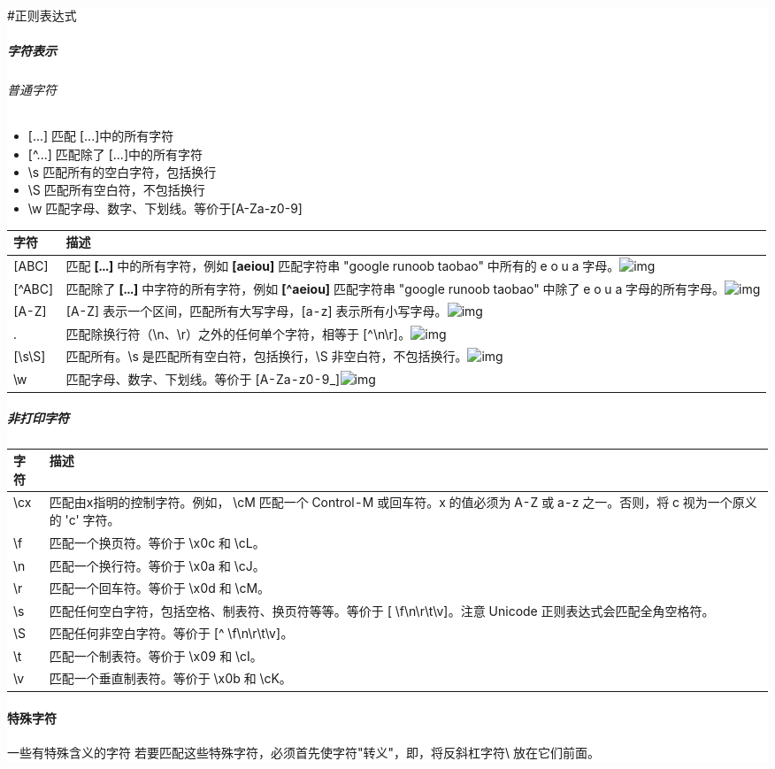 #正则表达式




##### 字符表示

######  普通字符

- [...]		匹配 [...]中的所有字符
- [^...]	匹配除了 [...]中的所有字符
- \s	匹配所有的空白字符，包括换行
- \S	匹配所有空白符，不包括换行 
- \w	匹配字母、数字、下划线。等价于[A-Za-z0-9]



| 字符   | 描述                                                         |
| :----- | :----------------------------------------------------------- |
| [ABC]  | 匹配 **[...]** 中的所有字符，例如 **[aeiou]** 匹配字符串 "google runoob taobao" 中所有的 e o u a 字母。![img](https://www.runoob.com/wp-content/uploads/2014/03/E691DDE1-E5CB-4EA8-8D16-759BD0D2B09D.jpg) |
| [^ABC] | 匹配除了 **[...]** 中字符的所有字符，例如 **[^aeiou]** 匹配字符串 "google runoob taobao" 中除了 e o u a 字母的所有字母。![img](https://www.runoob.com/wp-content/uploads/2014/03/ED971D92-30F4-4768-A2C7-02A84A3A9DEB.jpg) |
| [A-Z]  | [A-Z] 表示一个区间，匹配所有大写字母，[a-z] 表示所有小写字母。![img](https://www.runoob.com/wp-content/uploads/2014/03/C5E357BD-65E3-4EB3-9D80-10D096F19287.jpg) |
| .      | 匹配除换行符（\n、\r）之外的任何单个字符，相等于 [^\n\r]。![img](https://www.runoob.com/wp-content/uploads/2014/03/0FD7E77D-38A7-43BC-B51A-7DBA23A77756.jpg) |
| [\s\S] | 匹配所有。\s 是匹配所有空白符，包括换行，\S 非空白符，不包括换行。![img](https://www.runoob.com/wp-content/uploads/2014/03/47CA6C59-64CF-433A-909E-1E342349A4E0.jpg) |
| \w     | 匹配字母、数字、下划线。等价于 [A-Za-z0-9_]![img](https://www.runoob.com/wp-content/uploads/2014/03/F35A5971-3519-4CAE-8BEC-9DE8F4A55257.jpg) |



##### 非打印字符

| 字符 | 描述                                                         |
| :--- | :----------------------------------------------------------- |
| \cx  | 匹配由x指明的控制字符。例如， \cM 匹配一个 Control-M 或回车符。x 的值必须为 A-Z 或 a-z 之一。否则，将 c 视为一个原义的 'c' 字符。 |
| \f   | 匹配一个换页符。等价于 \x0c 和 \cL。                         |
| \n   | 匹配一个换行符。等价于 \x0a 和 \cJ。                         |
| \r   | 匹配一个回车符。等价于 \x0d 和 \cM。                         |
| \s   | 匹配任何空白字符，包括空格、制表符、换页符等等。等价于 [ \f\n\r\t\v]。注意 Unicode 正则表达式会匹配全角空格符。 |
| \S   | 匹配任何非空白字符。等价于 [^ \f\n\r\t\v]。                  |
| \t   | 匹配一个制表符。等价于 \x09 和 \cI。                         |
| \v   | 匹配一个垂直制表符。等价于 \x0b 和 \cK。                     |




#### 特殊字符

一些有特殊含义的字符
若要匹配这些特殊字符，必须首先使字符"转义"，即，将反斜杠字符\ 放在它们前面。
